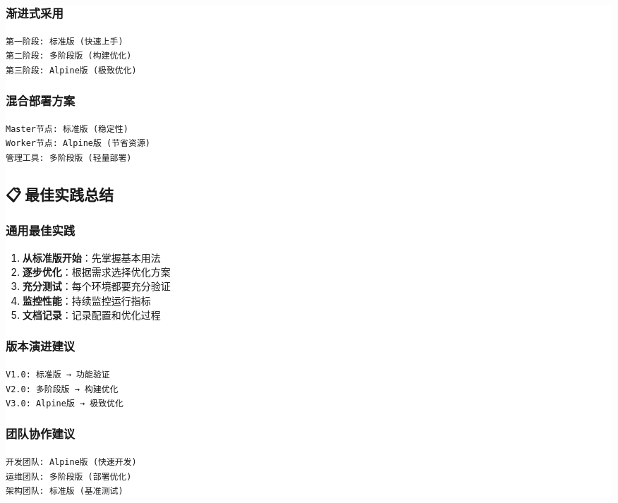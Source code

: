 ### 渐进式采用
```
第一阶段: 标准版 (快速上手)
第二阶段: 多阶段版 (构建优化)
第三阶段: Alpine版 (极致优化)
```

### 混合部署方案
```
Master节点: 标准版 (稳定性)
Worker节点: Alpine版 (节省资源)
管理工具: 多阶段版 (轻量部署)
```

## 📋 最佳实践总结

### 通用最佳实践
1. **从标准版开始**：先掌握基本用法
2. **逐步优化**：根据需求选择优化方案
3. **充分测试**：每个环境都要充分验证
4. **监控性能**：持续监控运行指标
5. **文档记录**：记录配置和优化过程

### 版本演进建议
```
V1.0: 标准版 → 功能验证
V2.0: 多阶段版 → 构建优化
V3.0: Alpine版 → 极致优化
```

### 团队协作建议
```
开发团队: Alpine版 (快速开发)
运维团队: 多阶段版 (部署优化)
架构团队: 标准版 (基准测试)
```